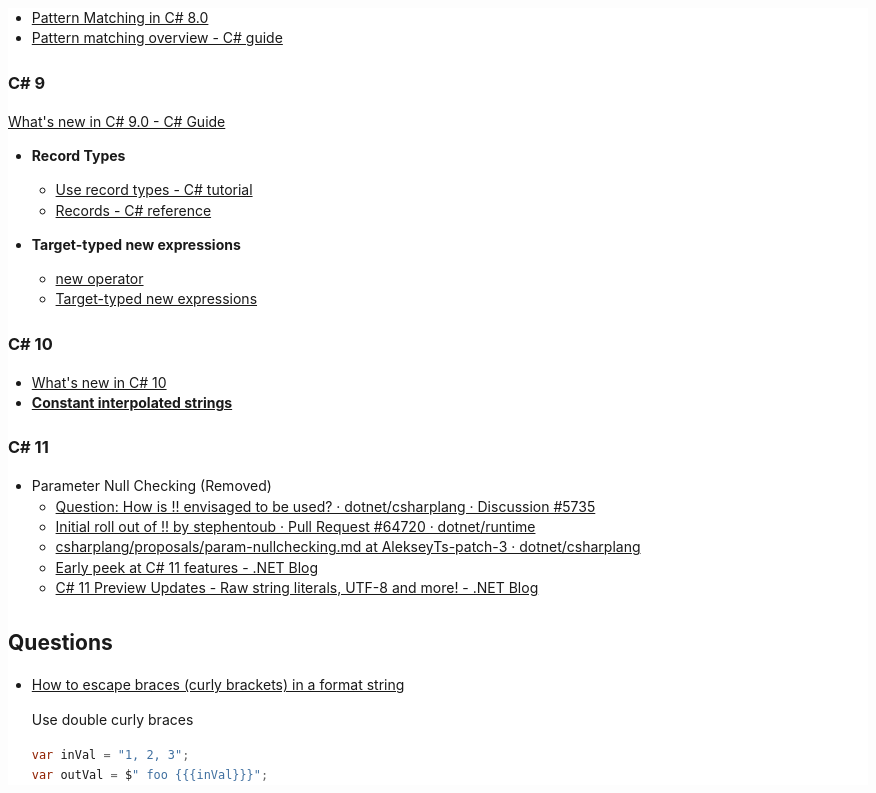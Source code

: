  * [Pattern Matching in C# 8.0](https://docs.microsoft.com/en-us/archive/msdn-magazine/2019/may/csharp-8-0-pattern-matching-in-csharp-8-0)
  * [Pattern matching overview - C# guide](https://docs.microsoft.com/en-us/dotnet/csharp/pattern-matching)

### C# 9

[What's new in C# 9.0 - C# Guide](https://docs.microsoft.com/en-us/dotnet/csharp/whats-new/csharp-9)

* **Record Types**

  * [Use record types - C# tutorial](https://docs.microsoft.com/en-us/dotnet/csharp/whats-new/tutorials/records)
  * [Records - C# reference](https://docs.microsoft.com/en-us/dotnet/csharp/language-reference/builtin-types/record)

* **Target-typed new expressions**

  * [new operator](https://docs.microsoft.com/en-us/dotnet/csharp/language-reference/operators/new-operator)
  * [Target-typed new expressions](https://docs.microsoft.com/en-us/dotnet/csharp/language-reference/proposals/csharp-9.0/target-typed-new)

### C# 10

* [What's new in C# 10](https://learn.microsoft.com/en-us/dotnet/csharp/whats-new/csharp-10)
* [**Constant interpolated strings**](https://github.com/dotnet/csharplang/issues/2951)

### C# 11

* Parameter Null Checking (Removed)
  * [Question: How is !! envisaged to be used? · dotnet/csharplang · Discussion #5735](https://github.com/dotnet/csharplang/discussions/5735)
  * [Initial roll out of !! by stephentoub · Pull Request #64720 · dotnet/runtime](https://github.com/dotnet/runtime/pull/64720)
  * [csharplang/proposals/param-nullchecking.md at AlekseyTs-patch-3 · dotnet/csharplang](https://github.com/dotnet/csharplang/blob/AlekseyTs-patch-3/proposals/param-nullchecking.md)
  * [Early peek at C# 11 features - .NET Blog](https://devblogs.microsoft.com/dotnet/early-peek-at-csharp-11-features/#c-11-preview-parameter-null-checking)
  * [C# 11 Preview Updates - Raw string literals, UTF-8 and more! - .NET Blog](https://devblogs.microsoft.com/dotnet/csharp-11-preview-updates/#remove-parameter-null-checking-from-c-11)

## Questions

* [How to escape braces (curly brackets) in a format string](https://stackoverflow.com/q/91362/1366033)

  Use double curly braces

  

  ```cs
  var inVal = "1, 2, 3";
  var outVal = $" foo {{{inVal}}}";
  ```
